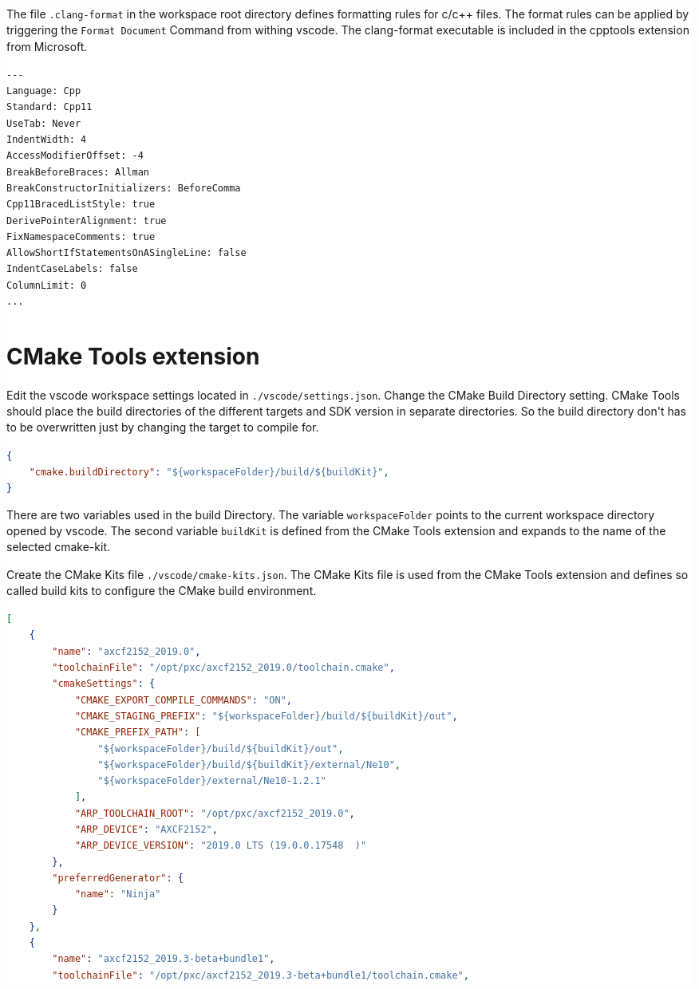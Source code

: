 The file `.clang-format` in the workspace root directory defines formatting rules for c/c++ files. The format rules can be applied by triggering the `Format Document` Command from withing vscode. The clang-format executable is included in the cpptools extension from Microsoft.

```no-highlight
---
Language: Cpp
Standard: Cpp11
UseTab: Never
IndentWidth: 4
AccessModifierOffset: -4
BreakBeforeBraces: Allman
BreakConstructorInitializers: BeforeComma
Cpp11BracedListStyle: true
DerivePointerAlignment: true
FixNamespaceComments: true
AllowShortIfStatementsOnASingleLine: false
IndentCaseLabels: false
ColumnLimit: 0
...
```

# CMake Tools extension

Edit the vscode workspace settings located in  `./vscode/settings.json`. Change the CMake Build Directory setting. CMake Tools should place the build directories of the different targets and SDK version in separate directories. So the build directory don't has to be overwritten just by changing the target to compile for.

```json
{
    "cmake.buildDirectory": "${workspaceFolder}/build/${buildKit}",
}
```

There are two variables used in the build Directory. The variable `workspaceFolder` points to the current workspace directory opened by vscode. The second variable `buildKit` is defined from the CMake Tools extension and expands to the name of the selected cmake-kit.

Create the CMake Kits file `./vscode/cmake-kits.json`. The CMake Kits file is used from the CMake Tools extension and defines so called build kits to configure the CMake build environment.

```json
[
    {
        "name": "axcf2152_2019.0",
        "toolchainFile": "/opt/pxc/axcf2152_2019.0/toolchain.cmake",
        "cmakeSettings": {
            "CMAKE_EXPORT_COMPILE_COMMANDS": "ON",
            "CMAKE_STAGING_PREFIX": "${workspaceFolder}/build/${buildKit}/out",
            "CMAKE_PREFIX_PATH": [
                "${workspaceFolder}/build/${buildKit}/out",
                "${workspaceFolder}/build/${buildKit}/external/Ne10",
                "${workspaceFolder}/external/Ne10-1.2.1"
            ],
            "ARP_TOOLCHAIN_ROOT": "/opt/pxc/axcf2152_2019.0",
            "ARP_DEVICE": "AXCF2152",
            "ARP_DEVICE_VERSION": "2019.0 LTS (19.0.0.17548  )"
        },
        "preferredGenerator": {
            "name": "Ninja"
        }
    },
    {
        "name": "axcf2152_2019.3-beta+bundle1",
        "toolchainFile": "/opt/pxc/axcf2152_2019.3-beta+bundle1/toolchain.cmake",
```